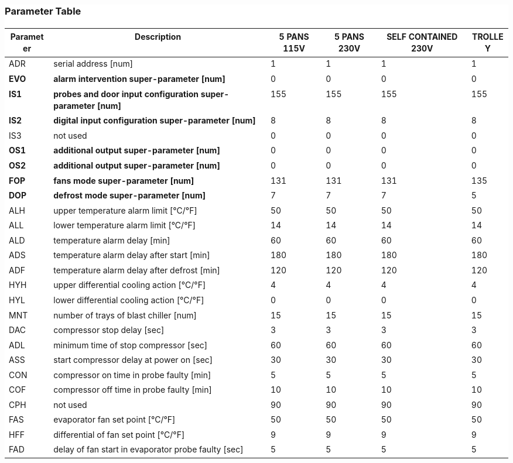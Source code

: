 ### Parameter Table

<table>
<thead>
<tr>
<th>Parameter</th>
<th>Description</th>
<th>5 PANS 115V</th>
<th>5 PANS 230V</th>
<th>SELF CONTAINED 230V</th>
<th>TROLLEY</th>
</tr>
</thead>
<tbody>
<tr><td>ADR</td><td>serial address [num]</td><td>1</td><td>1</td><td>1</td><td>1</td></tr>
<tr><td><strong>EVO</strong></td><td><strong>alarm intervention super-parameter [num]</strong></td><td>0</td><td>0</td><td>0</td><td>0</td></tr>
<tr><td><strong>IS1</strong></td><td><strong>probes and door input configuration super-parameter [num]</strong></td><td>155</td><td>155</td><td>155</td><td>155</td></tr>
<tr><td><strong>IS2</strong></td><td><strong>digital input configuration super-parameter [num]</strong></td><td>8</td><td>8</td><td>8</td><td>8</td></tr>
<tr><td>IS3</td><td>not used</td><td>0</td><td>0</td><td>0</td><td>0</td></tr>
<tr><td><strong>OS1</strong></td><td><strong>additional output super-parameter [num]</strong></td><td>0</td><td>0</td><td>0</td><td>0</td></tr>
<tr><td><strong>OS2</strong></td><td><strong>additional output super-parameter [num]</strong></td><td>0</td><td>0</td><td>0</td><td>0</td></tr>
<tr><td><strong>FOP</strong></td><td><strong>fans mode super-parameter [num]</strong></td><td>131</td><td>131</td><td>131</td><td>135</td></tr>
<tr><td><strong>DOP</strong></td><td><strong>defrost mode super-parameter [num]</strong></td><td>7</td><td>7</td><td>7</td><td>5</td></tr>
<tr><td>ALH</td><td>upper temperature alarm limit [°C/°F]</td><td>50</td><td>50</td><td>50</td><td>50</td></tr>
<tr><td>ALL</td><td>lower temperature alarm limit [°C/°F]</td><td>14</td><td>14</td><td>14</td><td>14</td></tr>
<tr><td>ALD</td><td>temperature alarm delay [min]</td><td>60</td><td>60</td><td>60</td><td>60</td></tr>
<tr><td>ADS</td><td>temperature alarm delay after start [min]</td><td>180</td><td>180</td><td>180</td><td>180</td></tr>
<tr><td>ADF</td><td>temperature alarm delay after defrost [min]</td><td>120</td><td>120</td><td>120</td><td>120</td></tr>
<tr><td>HYH</td><td>upper differential cooling action [°C/°F]</td><td>4</td><td>4</td><td>4</td><td>4</td></tr>
<tr><td>HYL</td><td>lower differential cooling action [°C/°F]</td><td>0</td><td>0</td><td>0</td><td>0</td></tr>
<tr><td>MNT</td><td>number of trays of blast chiller [num]</td><td>15</td><td>15</td><td>15</td><td>15</td></tr>
<tr><td>DAC</td><td>compressor stop delay [sec]</td><td>3</td><td>3</td><td>3</td><td>3</td></tr>
<tr><td>ADL</td><td>minimum time of stop compressor [sec]</td><td>60</td><td>60</td><td>60</td><td>60</td></tr>
<tr><td>ASS</td><td>start compressor delay at power on [sec]</td><td>30</td><td>30</td><td>30</td><td>30</td></tr>
<tr><td>CON</td><td>compressor on time in probe faulty [min]</td><td>5</td><td>5</td><td>5</td><td>5</td></tr>
<tr><td>COF</td><td>compressor off time in probe faulty [min]</td><td>10</td><td>10</td><td>10</td><td>10</td></tr>
<tr><td>CPH</td><td>not used</td><td>90</td><td>90</td><td>90</td><td>90</td></tr>
<tr><td>FAS</td><td>evaporator fan set point [°C/°F]</td><td>50</td><td>50</td><td>50</td><td>50</td></tr>
<tr><td>HFF</td><td>differential of fan set point [°C/°F]</td><td>9</td><td>9</td><td>9</td><td>9</td></tr>
<tr><td>FAD</td><td>delay of fan start in evaporator probe faulty [sec]</td><td>5</td><td>5</td><td>5</td><td>5</td></tr>